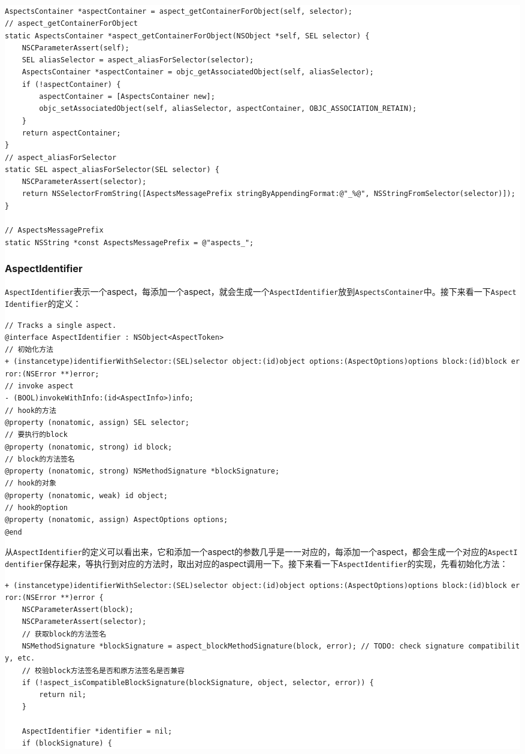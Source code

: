 ```objc
AspectsContainer *aspectContainer = aspect_getContainerForObject(self, selector);
// aspect_getContainerForObject
static AspectsContainer *aspect_getContainerForObject(NSObject *self, SEL selector) {
    NSCParameterAssert(self);
    SEL aliasSelector = aspect_aliasForSelector(selector);
    AspectsContainer *aspectContainer = objc_getAssociatedObject(self, aliasSelector);
    if (!aspectContainer) {
        aspectContainer = [AspectsContainer new];
        objc_setAssociatedObject(self, aliasSelector, aspectContainer, OBJC_ASSOCIATION_RETAIN);
    }
    return aspectContainer;
}
// aspect_aliasForSelector
static SEL aspect_aliasForSelector(SEL selector) {
    NSCParameterAssert(selector);
	return NSSelectorFromString([AspectsMessagePrefix stringByAppendingFormat:@"_%@", NSStringFromSelector(selector)]);
}

// AspectsMessagePrefix
static NSString *const AspectsMessagePrefix = @"aspects_";
```
### AspectIdentifier
`AspectIdentifier`表示一个aspect，每添加一个aspect，就会生成一个`AspectIdentifier`放到`AspectsContainer`中。接下来看一下`AspectIdentifier`的定义：

```objc
// Tracks a single aspect.
@interface AspectIdentifier : NSObject<AspectToken>
// 初始化方法
+ (instancetype)identifierWithSelector:(SEL)selector object:(id)object options:(AspectOptions)options block:(id)block error:(NSError **)error;
// invoke aspect
- (BOOL)invokeWithInfo:(id<AspectInfo>)info;
// hook的方法
@property (nonatomic, assign) SEL selector;
// 要执行的block
@property (nonatomic, strong) id block;
// block的方法签名
@property (nonatomic, strong) NSMethodSignature *blockSignature;
// hook的对象
@property (nonatomic, weak) id object;
// hook的option
@property (nonatomic, assign) AspectOptions options;
@end
```
从`AspectIdentifier`的定义可以看出来，它和添加一个aspect的参数几乎是一一对应的，每添加一个aspect，都会生成一个对应的`AspectIdentifier`保存起来，等执行到对应的方法时，取出对应的aspect调用一下。接下来看一下`AspectIdentifier`的实现，先看初始化方法：

```objc
+ (instancetype)identifierWithSelector:(SEL)selector object:(id)object options:(AspectOptions)options block:(id)block error:(NSError **)error {
    NSCParameterAssert(block);
    NSCParameterAssert(selector);
    // 获取block的方法签名
    NSMethodSignature *blockSignature = aspect_blockMethodSignature(block, error); // TODO: check signature compatibility, etc.
    // 校验block方法签名是否和原方法签名是否兼容
    if (!aspect_isCompatibleBlockSignature(blockSignature, object, selector, error)) {
        return nil;
    }

    AspectIdentifier *identifier = nil;
    if (blockSignature) {
```